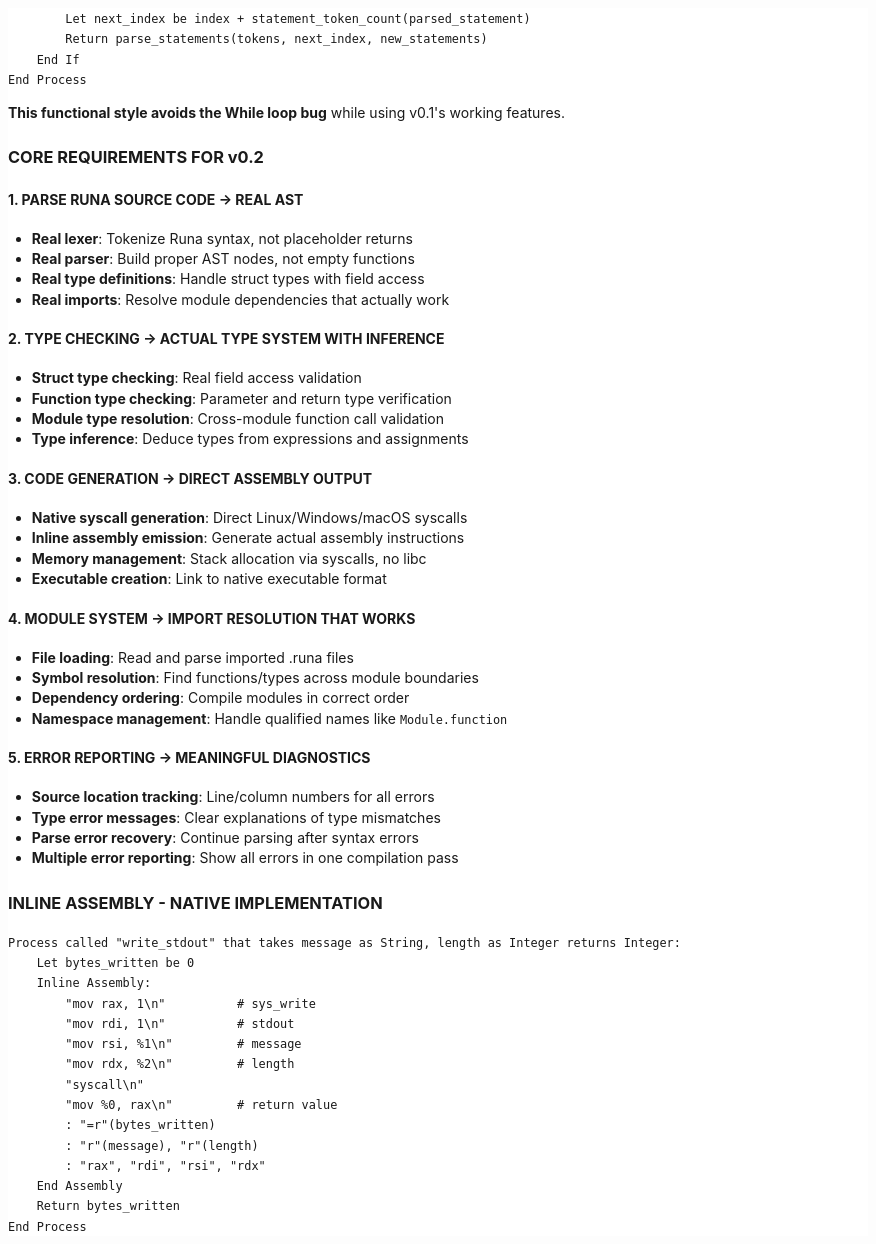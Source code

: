 ```runa
        Let next_index be index + statement_token_count(parsed_statement)
        Return parse_statements(tokens, next_index, new_statements)
    End If
End Process
```

**This functional style avoids the While loop bug** while using v0.1's working features.

### CORE REQUIREMENTS FOR v0.2

#### 1. PARSE RUNA SOURCE CODE → REAL AST
- **Real lexer**: Tokenize Runa syntax, not placeholder returns
- **Real parser**: Build proper AST nodes, not empty functions
- **Real type definitions**: Handle struct types with field access
- **Real imports**: Resolve module dependencies that actually work

#### 2. TYPE CHECKING → ACTUAL TYPE SYSTEM WITH INFERENCE
- **Struct type checking**: Real field access validation
- **Function type checking**: Parameter and return type verification  
- **Module type resolution**: Cross-module function call validation
- **Type inference**: Deduce types from expressions and assignments

#### 3. CODE GENERATION → DIRECT ASSEMBLY OUTPUT
- **Native syscall generation**: Direct Linux/Windows/macOS syscalls
- **Inline assembly emission**: Generate actual assembly instructions
- **Memory management**: Stack allocation via syscalls, no libc
- **Executable creation**: Link to native executable format

#### 4. MODULE SYSTEM → IMPORT RESOLUTION THAT WORKS
- **File loading**: Read and parse imported .runa files
- **Symbol resolution**: Find functions/types across module boundaries
- **Dependency ordering**: Compile modules in correct order
- **Namespace management**: Handle qualified names like `Module.function`

#### 5. ERROR REPORTING → MEANINGFUL DIAGNOSTICS
- **Source location tracking**: Line/column numbers for all errors
- **Type error messages**: Clear explanations of type mismatches
- **Parse error recovery**: Continue parsing after syntax errors
- **Multiple error reporting**: Show all errors in one compilation pass

### INLINE ASSEMBLY - NATIVE IMPLEMENTATION
```runa
Process called "write_stdout" that takes message as String, length as Integer returns Integer:
    Let bytes_written be 0
    Inline Assembly:
        "mov rax, 1\n"          # sys_write
        "mov rdi, 1\n"          # stdout  
        "mov rsi, %1\n"         # message
        "mov rdx, %2\n"         # length
        "syscall\n"
        "mov %0, rax\n"         # return value
        : "=r"(bytes_written)
        : "r"(message), "r"(length) 
        : "rax", "rdi", "rsi", "rdx"
    End Assembly
    Return bytes_written
End Process
```
